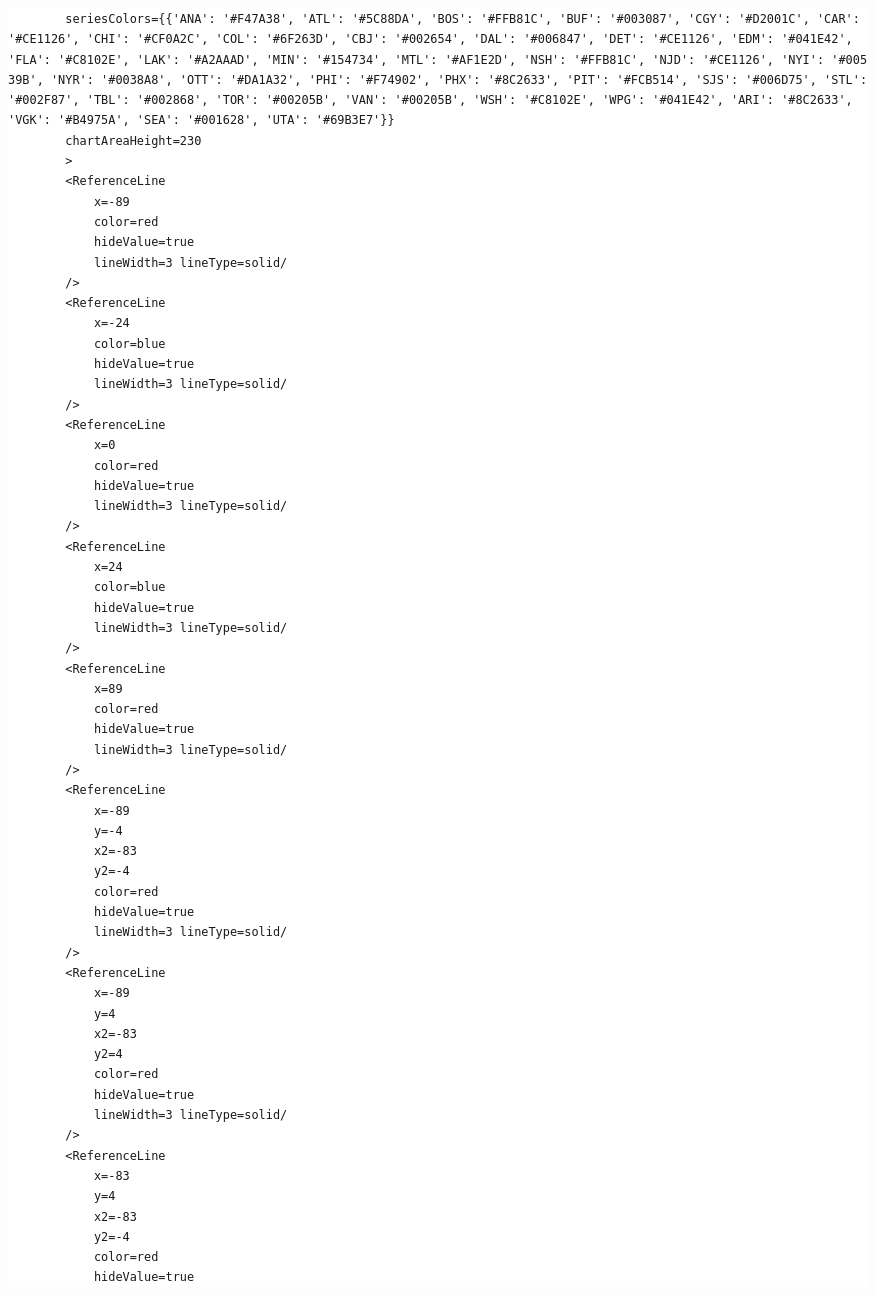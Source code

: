             seriesColors={{'ANA': '#F47A38', 'ATL': '#5C88DA', 'BOS': '#FFB81C', 'BUF': '#003087', 'CGY': '#D2001C', 'CAR': '#CE1126', 'CHI': '#CF0A2C', 'COL': '#6F263D', 'CBJ': '#002654', 'DAL': '#006847', 'DET': '#CE1126', 'EDM': '#041E42', 'FLA': '#C8102E', 'LAK': '#A2AAAD', 'MIN': '#154734', 'MTL': '#AF1E2D', 'NSH': '#FFB81C', 'NJD': '#CE1126', 'NYI': '#00539B', 'NYR': '#0038A8', 'OTT': '#DA1A32', 'PHI': '#F74902', 'PHX': '#8C2633', 'PIT': '#FCB514', 'SJS': '#006D75', 'STL': '#002F87', 'TBL': '#002868', 'TOR': '#00205B', 'VAN': '#00205B', 'WSH': '#C8102E', 'WPG': '#041E42', 'ARI': '#8C2633', 'VGK': '#B4975A', 'SEA': '#001628', 'UTA': '#69B3E7'}}
            chartAreaHeight=230
            >
            <ReferenceLine
                x=-89
                color=red
                hideValue=true
                lineWidth=3 lineType=solid/
            />
            <ReferenceLine
                x=-24
                color=blue
                hideValue=true
                lineWidth=3 lineType=solid/
            />
            <ReferenceLine
                x=0
                color=red
                hideValue=true
                lineWidth=3 lineType=solid/
            />
            <ReferenceLine
                x=24
                color=blue
                hideValue=true
                lineWidth=3 lineType=solid/
            />
            <ReferenceLine
                x=89
                color=red
                hideValue=true
                lineWidth=3 lineType=solid/
            />
            <ReferenceLine
                x=-89
                y=-4
                x2=-83
                y2=-4
                color=red
                hideValue=true
                lineWidth=3 lineType=solid/
            />
            <ReferenceLine
                x=-89
                y=4
                x2=-83
                y2=4
                color=red
                hideValue=true
                lineWidth=3 lineType=solid/
            />
            <ReferenceLine
                x=-83
                y=4
                x2=-83
                y2=-4
                color=red
                hideValue=true